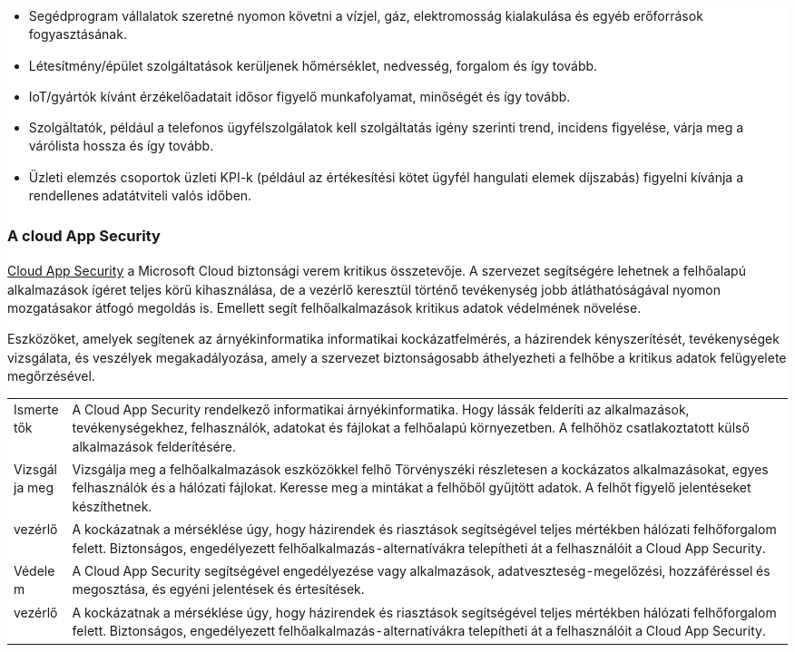 -   Segédprogram vállalatok szeretné nyomon követni a vízjel, gáz, elektromosság kialakulása és egyéb erőforrások fogyasztásának.

-   Létesítmény/épület szolgáltatások kerüljenek hőmérséklet, nedvesség, forgalom és így tovább.

-   IoT/gyártók kívánt érzékelőadatait idősor figyelő munkafolyamat, minőségét és így tovább.

-   Szolgáltatók, például a telefonos ügyfélszolgálatok kell szolgáltatás igény szerinti trend, incidens figyelése, várja meg a várólista hossza és így tovább.

-   Üzleti elemzés csoportok üzleti KPI-k (például az értékesítési kötet ügyfél hangulati elemek díjszabás) figyelni kívánja a rendellenes adatátviteli valós időben.

### <a name="cloud-app-security"></a>A cloud App Security

[Cloud App Security](https://docs.microsoft.com/cloud-app-security/what-is-cloud-app-security) a Microsoft Cloud biztonsági verem kritikus összetevője. A szervezet segítségére lehetnek a felhőalapú alkalmazások ígéret teljes körű kihasználása, de a vezérlő keresztül történő tevékenység jobb átláthatóságával nyomon mozgatásakor átfogó megoldás is. Emellett segít felhőalkalmazások kritikus adatok védelmének növelése.

Eszközöket, amelyek segítenek az árnyékinformatika informatikai kockázatfelmérés, a házirendek kényszerítését, tevékenységek vizsgálata, és veszélyek megakadályozása, amely a szervezet biztonságosabb áthelyezheti a felhőbe a kritikus adatok felügyelete megőrzésével.

<table style="width:100%">
 <tr>
   <td>Ismertetők</td>
   <td>A Cloud App Security rendelkező informatikai árnyékinformatika. Hogy lássák felderíti az alkalmazások, tevékenységekhez, felhasználók, adatokat és fájlokat a felhőalapú környezetben. A felhőhöz csatlakoztatott külső alkalmazások felderítésére.</td>
 </tr>
 <tr>
   <td>Vizsgálja meg</td>
   <td>Vizsgálja meg a felhőalkalmazások eszközökkel felhő Törvényszéki részletesen a kockázatos alkalmazásokat, egyes felhasználók és a hálózati fájlokat. Keresse meg a mintákat a felhőből gyűjtött adatok. A felhőt figyelő jelentéseket készíthetnek.</td>

 </tr>
 <tr>
   <td>vezérlő</td>
   <td>A kockázatnak a mérséklése úgy, hogy házirendek és riasztások segítségével teljes mértékben hálózati felhőforgalom felett. Biztonságos, engedélyezett felhőalkalmazás-alternatívákra telepítheti át a felhasználóit a Cloud App Security.</td>

 </tr>
 <tr>
   <td>Védelem</td>
   <td>A Cloud App Security segítségével engedélyezése vagy alkalmazások, adatveszteség-megelőzési, hozzáféréssel és megosztása, és egyéni jelentések és értesítések.</td>

 </tr>
 <tr>
   <td>vezérlő</td>
   <td>A kockázatnak a mérséklése úgy, hogy házirendek és riasztások segítségével teljes mértékben hálózati felhőforgalom felett. Biztonságos, engedélyezett felhőalkalmazás-alternatívákra telepítheti át a felhasználóit a Cloud App Security.</td>
